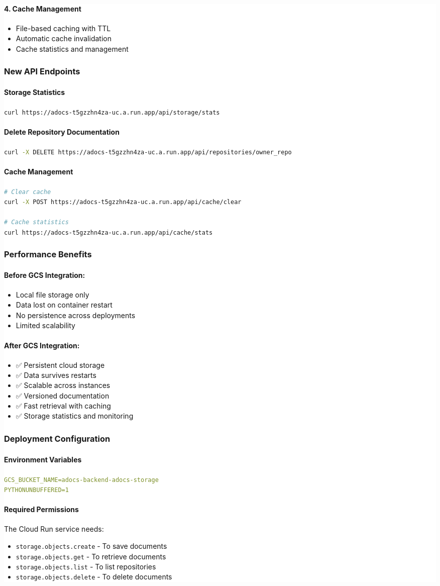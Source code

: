 #### **4. Cache Management**
- File-based caching with TTL
- Automatic cache invalidation
- Cache statistics and management

### **New API Endpoints**

#### **Storage Statistics**
```bash
curl https://adocs-t5gzzhn4za-uc.a.run.app/api/storage/stats
```

#### **Delete Repository Documentation**
```bash
curl -X DELETE https://adocs-t5gzzhn4za-uc.a.run.app/api/repositories/owner_repo
```

#### **Cache Management**
```bash
# Clear cache
curl -X POST https://adocs-t5gzzhn4za-uc.a.run.app/api/cache/clear

# Cache statistics
curl https://adocs-t5gzzhn4za-uc.a.run.app/api/cache/stats
```

### **Performance Benefits**

#### **Before GCS Integration:**
- Local file storage only
- Data lost on container restart
- No persistence across deployments
- Limited scalability

#### **After GCS Integration:**
- ✅ Persistent cloud storage
- ✅ Data survives restarts
- ✅ Scalable across instances
- ✅ Versioned documentation
- ✅ Fast retrieval with caching
- ✅ Storage statistics and monitoring

### **Deployment Configuration**

#### **Environment Variables**
```yaml
GCS_BUCKET_NAME=adocs-backend-adocs-storage
PYTHONUNBUFFERED=1
```

#### **Required Permissions**
The Cloud Run service needs:
- `storage.objects.create` - To save documents
- `storage.objects.get` - To retrieve documents
- `storage.objects.list` - To list repositories
- `storage.objects.delete` - To delete documents
